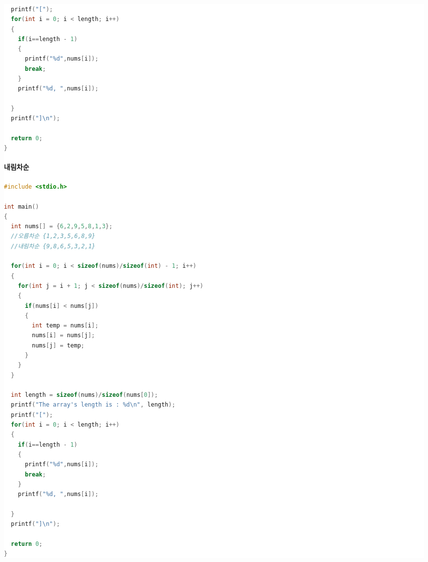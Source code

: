 ```c
  printf("[");
  for(int i = 0; i < length; i++)
  {
    if(i==length - 1)
    {
      printf("%d",nums[i]);
      break;
    }
    printf("%d, ",nums[i]);

  }
  printf("]\n");

  return 0;
}
```

#### 내림차순

```c
#include <stdio.h>

int main()
{
  int nums[] = {6,2,9,5,8,1,3};
  //오름차순 {1,2,3,5,6,8,9}
  //내림차순 {9,8,6,5,3,2,1}

  for(int i = 0; i < sizeof(nums)/sizeof(int) - 1; i++)
  {
    for(int j = i + 1; j < sizeof(nums)/sizeof(int); j++)
    {
      if(nums[i] < nums[j])
      {
        int temp = nums[i];
        nums[i] = nums[j]; 
        nums[j] = temp; 
      }
    }
  }

  int length = sizeof(nums)/sizeof(nums[0]);
  printf("The array's length is : %d\n", length);  
  printf("[");
  for(int i = 0; i < length; i++)
  {
    if(i==length - 1)
    {
      printf("%d",nums[i]);
      break;
    }
    printf("%d, ",nums[i]);

  }
  printf("]\n");

  return 0;
}
```
